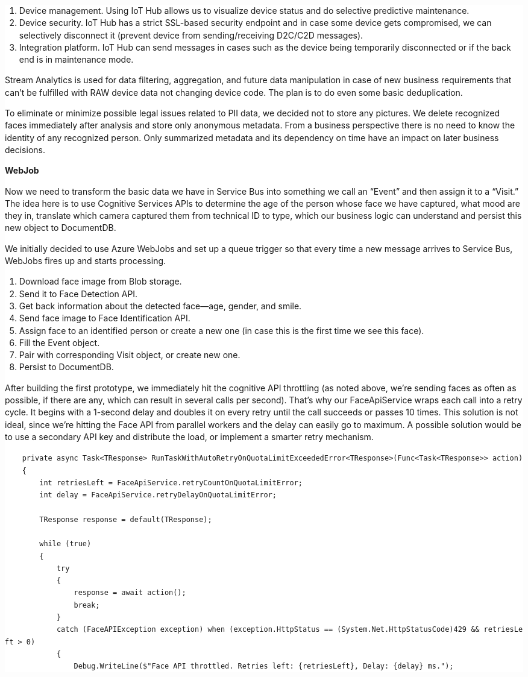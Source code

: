 1. Device management. Using IoT Hub allows us to visualize device status and do selective predictive maintenance. 
2. Device security. IoT Hub has a strict SSL-based security endpoint and in case some device gets compromised, we can selectively disconnect it (prevent device from sending/receiving D2C/C2D messages).
3. Integration platform. IoT Hub can send messages in cases such as the device being temporarily disconnected or if the back end is in maintenance mode.

Stream Analytics is used for data filtering, aggregation, and future data manipulation in case of new business requirements that can’t be fulfilled with RAW device data not changing device code. The plan is to do even some basic deduplication.

To eliminate or minimize possible legal issues related to PII data, we decided not to store any pictures. We delete recognized faces immediately after analysis and store only anonymous metadata. From a business perspective there is no need to know the identity of any recognized person. Only summarized metadata and its dependency on time have an impact on later business decisions.

**WebJob**

Now we need to transform the basic data we have in Service Bus into something we call an “Event” and then assign it to a “Visit.” The idea here is to use Cognitive Services APIs to determine the age of the person whose face we have captured, what mood are they in, translate which camera captured them from technical ID to type, which our business logic can understand and persist this new object to DocumentDB.

We initially decided to use Azure WebJobs and set up a queue trigger so that every time a new message arrives to Service Bus, WebJobs fires up and starts processing.

1. Download face image from Blob storage.
2. Send it to Face Detection API.
3. Get back information about the detected face—age, gender, and smile.
4. Send face image to Face Identification API.
5. Assign face to an identified person or create a new one (in case this is the first time we see this face).
6. Fill the Event object.
7. Pair with corresponding Visit object, or create new one.
8. Persist to DocumentDB.

After building the first prototype, we immediately hit the cognitive API throttling (as noted above, we’re sending faces as often as possible, if there are any, which can result in several calls per second). That’s why our FaceApiService wraps each call into a retry cycle. It begins with a 1-second delay and doubles it on every retry until the call succeeds or passes 10 times. This solution is not ideal, since we’re hitting the Face API from parallel workers and the delay can easily go to maximum. A possible solution would be to use a secondary API key and distribute the load, or implement a smarter retry mechanism.

```
	private async Task<TResponse> RunTaskWithAutoRetryOnQuotaLimitExceededError<TResponse>(Func<Task<TResponse>> action)
	{
	    int retriesLeft = FaceApiService.retryCountOnQuotaLimitError;
	    int delay = FaceApiService.retryDelayOnQuotaLimitError;
	
	    TResponse response = default(TResponse);
	
	    while (true)
	    {
	        try
	        {
	            response = await action();
	            break;
	        }
	        catch (FaceAPIException exception) when (exception.HttpStatus == (System.Net.HttpStatusCode)429 && retriesLeft > 0)
	        {
	            Debug.WriteLine($"Face API throttled. Retries left: {retriesLeft}, Delay: {delay} ms.");
```
